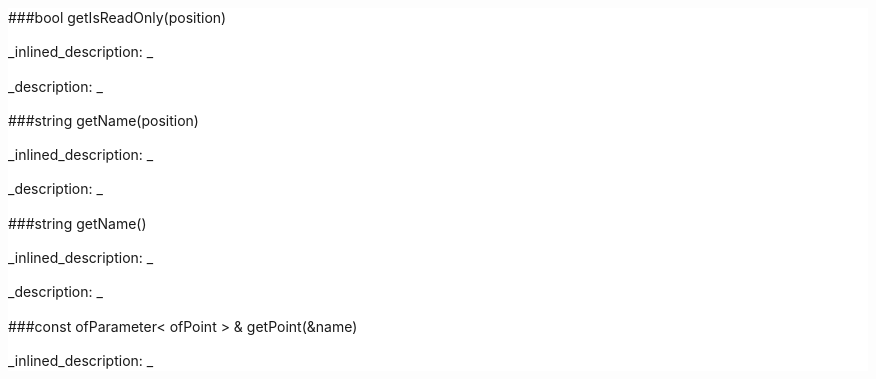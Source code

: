 





###bool getIsReadOnly(position)



_inlined_description: _







_description: _









###string getName(position)



_inlined_description: _







_description: _









###string getName()



_inlined_description: _







_description: _









###const ofParameter< ofPoint > & getPoint(&name)



_inlined_description: _





